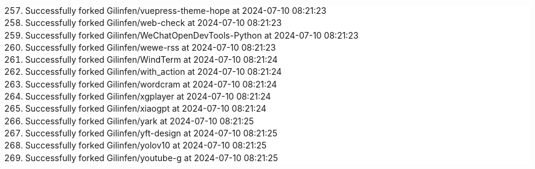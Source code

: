 257. Successfully forked Gilinfen/vuepress-theme-hope at 2024-07-10 08:21:23
258. Successfully forked Gilinfen/web-check at 2024-07-10 08:21:23
259. Successfully forked Gilinfen/WeChatOpenDevTools-Python at 2024-07-10 08:21:23
260. Successfully forked Gilinfen/wewe-rss at 2024-07-10 08:21:23
261. Successfully forked Gilinfen/WindTerm at 2024-07-10 08:21:24
262. Successfully forked Gilinfen/with_action at 2024-07-10 08:21:24
263. Successfully forked Gilinfen/wordcram at 2024-07-10 08:21:24
264. Successfully forked Gilinfen/xgplayer at 2024-07-10 08:21:24
265. Successfully forked Gilinfen/xiaogpt at 2024-07-10 08:21:24
266. Successfully forked Gilinfen/yark at 2024-07-10 08:21:25
267. Successfully forked Gilinfen/yft-design at 2024-07-10 08:21:25
268. Successfully forked Gilinfen/yolov10 at 2024-07-10 08:21:25
269. Successfully forked Gilinfen/youtube-g at 2024-07-10 08:21:25
